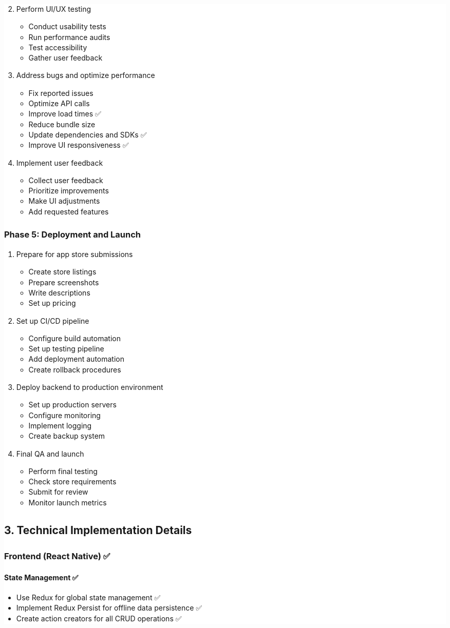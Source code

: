 2. Perform UI/UX testing
   - Conduct usability tests
   - Run performance audits
   - Test accessibility
   - Gather user feedback

3. Address bugs and optimize performance
   - Fix reported issues
   - Optimize API calls
   - Improve load times ✅
   - Reduce bundle size
   - Update dependencies and SDKs ✅
   - Improve UI responsiveness ✅

4. Implement user feedback
   - Collect user feedback
   - Prioritize improvements
   - Make UI adjustments
   - Add requested features

### Phase 5: Deployment and Launch
1. Prepare for app store submissions
   - Create store listings
   - Prepare screenshots
   - Write descriptions
   - Set up pricing

2. Set up CI/CD pipeline
   - Configure build automation
   - Set up testing pipeline
   - Add deployment automation
   - Create rollback procedures

3. Deploy backend to production environment
   - Set up production servers
   - Configure monitoring
   - Implement logging
   - Create backup system

4. Final QA and launch
   - Perform final testing
   - Check store requirements
   - Submit for review
   - Monitor launch metrics

## 3. Technical Implementation Details

### Frontend (React Native) ✅

#### State Management ✅
- Use Redux for global state management ✅
- Implement Redux Persist for offline data persistence ✅
- Create action creators for all CRUD operations ✅
